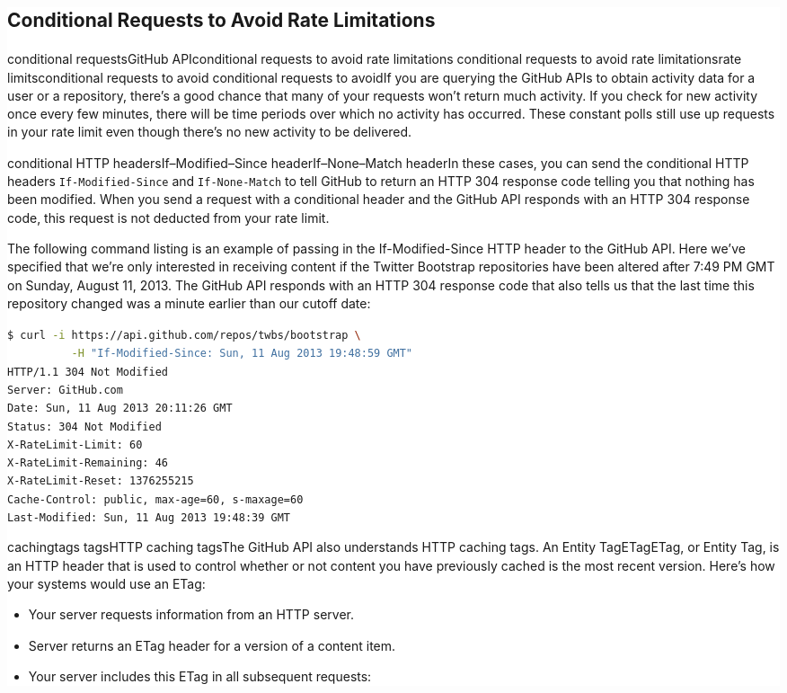 ## Conditional Requests to Avoid Rate Limitations

conditional requestsGitHub APIconditional requests to avoid rate
limitations conditional requests to avoid rate limitationsrate
limitsconditional requests to avoid conditional requests to avoidIf you
are querying the GitHub APIs to obtain activity data for a user or a
repository, there’s a good chance that many of your requests won’t
return much activity. If you check for new activity once every few
minutes, there will be time periods over which no activity has occurred.
These constant polls still use up requests in your rate limit even
though there’s no new activity to be delivered.

conditional HTTP headersIf–Modified–Since headerIf–None–Match headerIn
these cases, you can send the conditional HTTP headers
`If-Modified-Since` and `If-None-Match` to tell GitHub to return an HTTP
304 response code telling you that nothing has been modified. When you
send a request with a conditional header and the GitHub API responds
with an HTTP 304 response code, this request is not deducted from your
rate limit.

The following command listing is an example of passing in the
If-Modified-Since HTTP header to the GitHub API. Here we’ve specified
that we’re only interested in receiving content if the Twitter Bootstrap
repositories have been altered after 7:49 PM GMT on Sunday, August 11,
2013. The GitHub API responds with an HTTP 304 response code that also
tells us that the last time this repository changed was a minute earlier
than our cutoff date:

``` bash
$ curl -i https://api.github.com/repos/twbs/bootstrap \
          -H "If-Modified-Since: Sun, 11 Aug 2013 19:48:59 GMT"
HTTP/1.1 304 Not Modified
Server: GitHub.com
Date: Sun, 11 Aug 2013 20:11:26 GMT
Status: 304 Not Modified
X-RateLimit-Limit: 60
X-RateLimit-Remaining: 46
X-RateLimit-Reset: 1376255215
Cache-Control: public, max-age=60, s-maxage=60
Last-Modified: Sun, 11 Aug 2013 19:48:39 GMT
```

cachingtags tagsHTTP caching tagsThe GitHub API also understands HTTP
caching tags. An Entity TagETagETag, or Entity Tag, is an HTTP header
that is used to control whether or not content you have previously
cached is the most recent version. Here’s how your systems would use an
ETag:

  - Your server requests information from an HTTP server.

  - Server returns an ETag header for a version of a content item.

  - Your server includes this ETag in all subsequent requests:
    